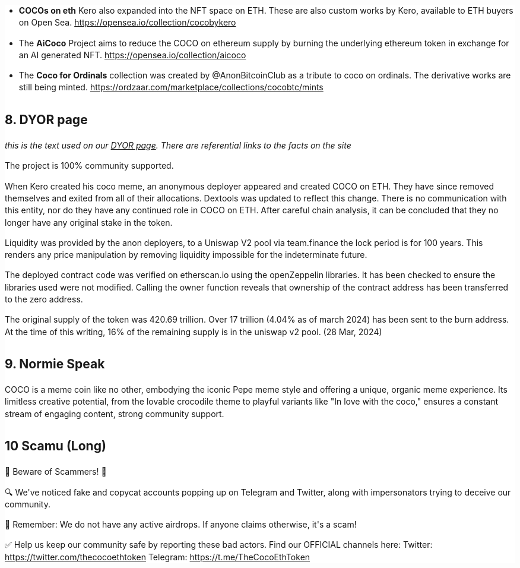  - **COCOs on eth** Kero also expanded into the NFT space on ETH. These are also custom works by Kero, available to ETH buyers on Open Sea. 
https://opensea.io/collection/cocobykero

 - The **AiCoco** Project aims to reduce the COCO on ethereum supply by burning the underlying ethereum token in exchange for an AI generated NFT. 
https://opensea.io/collection/aicoco

 - The **Coco for Ordinals** collection was created by @AnonBitcoinClub as a tribute to coco on ordinals. The derivative works are still being minted.
https://ordzaar.com/marketplace/collections/cocobtc/mints

## 8. DYOR page

*this is the text used on our [DYOR page](https://cocoethtoken.com/#/token). There are referential links to the facts on the site*

The project is 100% community supported.

When Kero created his coco meme, an anonymous deployer appeared and created COCO on ETH. They have since removed themselves and exited from all of their allocations. Dextools was updated to reflect this change. There is no communication with this entity, nor do they have any continued role in COCO on ETH. After careful chain analysis, it can be concluded that they no longer have any original stake in the token.

Liquidity was provided by the anon deployers, to a Uniswap V2 pool via team.finance the lock period is for 100 years. This renders any price manipulation by removing liquidity impossible for the indeterminate future.

The deployed contract code was verified on etherscan.io using the openZeppelin libraries. It has been checked to ensure the libraries used were not modified. Calling the owner function reveals that ownership of the contract address has been transferred to the zero address.

The original supply of the token was 420.69 trillion. Over 17 trillion (4.04% as of march 2024) has been sent to the burn address. At the time of this writing, 16% of the remaining supply is in the uniswap v2 pool. (28 Mar, 2024)

## 9. Normie Speak

COCO is a meme coin like no other, embodying the iconic Pepe meme style and offering a unique, organic meme experience. Its limitless creative potential, from the lovable crocodile theme to playful variants like "In love with the coco," ensures a constant stream of engaging content, strong community support.

## 10 Scamu (Long)

🚨 Beware of Scammers! 🚨

🔍 We've noticed fake and copycat accounts popping up on Telegram and Twitter, along with impersonators trying to deceive our community.

🛑 Remember: We do not have any active airdrops. If anyone claims otherwise, it's a scam!

✅ Help us keep our community safe by reporting these bad actors. Find our OFFICIAL channels here:
Twitter: https://twitter.com/thecocoethtoken
Telegram: https://t.me/TheCocoEthToken
